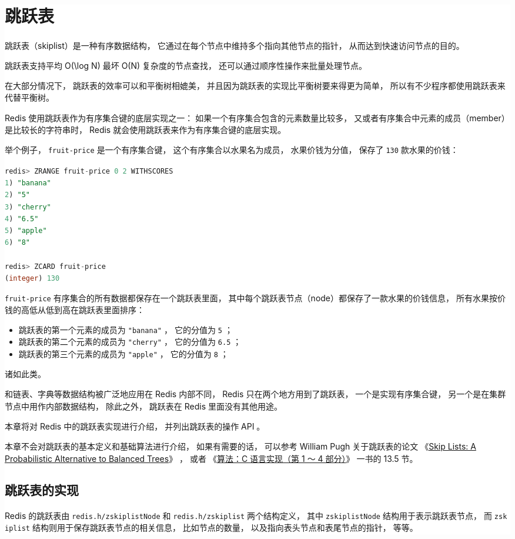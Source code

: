 # 跳跃表

跳跃表（skiplist）是一种有序数据结构， 它通过在每个节点中维持多个指向其他节点的指针， 从而达到快速访问节点的目的。

跳跃表支持平均 O(\log N) 最坏 O(N) 复杂度的节点查找， 还可以通过顺序性操作来批量处理节点。

在大部分情况下， 跳跃表的效率可以和平衡树相媲美， 并且因为跳跃表的实现比平衡树要来得更为简单， 所以有不少程序都使用跳跃表来代替平衡树。

Redis 使用跳跃表作为有序集合键的底层实现之一： 如果一个有序集合包含的元素数量比较多， 又或者有序集合中元素的成员（member）是比较长的字符串时， Redis 就会使用跳跃表来作为有序集合键的底层实现。

举个例子， `fruit-price` 是一个有序集合键， 这个有序集合以水果名为成员， 水果价钱为分值， 保存了 `130` 款水果的价钱：

```sql
redis> ZRANGE fruit-price 0 2 WITHSCORES
1) "banana"
2) "5"
3) "cherry"
4) "6.5"
5) "apple"
6) "8"

redis> ZCARD fruit-price
(integer) 130
```

`fruit-price` 有序集合的所有数据都保存在一个跳跃表里面， 其中每个跳跃表节点（node）都保存了一款水果的价钱信息， 所有水果按价钱的高低从低到高在跳跃表里面排序：

- 跳跃表的第一个元素的成员为 `"banana"` ， 它的分值为 `5` ；
- 跳跃表的第二个元素的成员为 `"cherry"` ， 它的分值为 `6.5` ；
- 跳跃表的第三个元素的成员为 `"apple"` ， 它的分值为 `8` ；

诸如此类。

和链表、字典等数据结构被广泛地应用在 Redis 内部不同， Redis 只在两个地方用到了跳跃表， 一个是实现有序集合键， 另一个是在集群节点中用作内部数据结构， 除此之外， 跳跃表在 Redis 里面没有其他用途。

本章将对 Redis 中的跳跃表实现进行介绍， 并列出跳跃表的操作 API 。

本章不会对跳跃表的基本定义和基础算法进行介绍， 如果有需要的话， 可以参考 William Pugh 关于跳跃表的论文 《[Skip Lists: A Probabilistic Alternative to Balanced Trees](ftp://ftp.cs.umd.edu/pub/skipLists/skiplists.pdf)》 ， 或者 《[算法：C 语言实现（第 1 ～ 4 部分）](http://book.douban.com/subject/4065258/)》 一书的 13.5 节。

## 跳跃表的实现

Redis 的跳跃表由 `redis.h/zskiplistNode` 和 `redis.h/zskiplist` 两个结构定义， 其中 `zskiplistNode` 结构用于表示跳跃表节点， 而 `zskiplist` 结构则用于保存跳跃表节点的相关信息， 比如节点的数量， 以及指向表头节点和表尾节点的指针， 等等。
